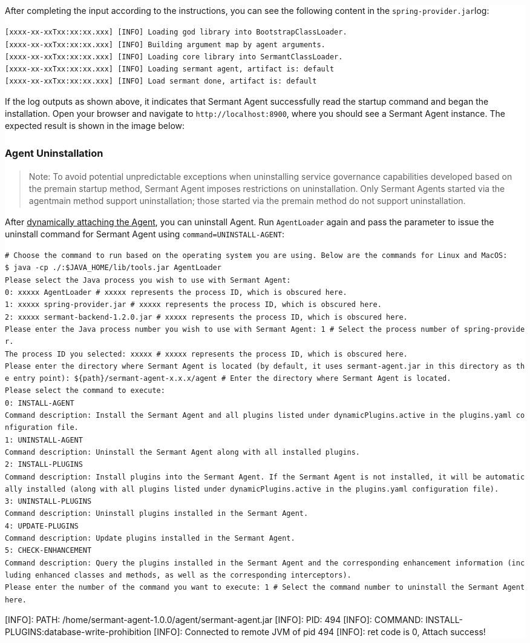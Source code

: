 ```shell
```

After completing the input according to the instructions, you can see the following content in the `spring-provider.jar`log: 

```shell
[xxxx-xx-xxTxx:xx:xx.xxx] [INFO] Loading god library into BootstrapClassLoader.
[xxxx-xx-xxTxx:xx:xx.xxx] [INFO] Building argument map by agent arguments.
[xxxx-xx-xxTxx:xx:xx.xxx] [INFO] Loading core library into SermantClassLoader.
[xxxx-xx-xxTxx:xx:xx.xxx] [INFO] Loading sermant agent, artifact is: default
[xxxx-xx-xxTxx:xx:xx.xxx] [INFO] Load sermant done, artifact is: default
```

If the log outputs as shown above, it indicates that Sermant Agent successfully read the startup command and began the installation. Open your browser and navigate to `http://localhost:8900`, where you should see a Sermant Agent instance. The expected result is shown in the image below: 

<MyImage src="/docs-img/sermant-agent-agentmain-start.png"></MyImage>

### Agent Uninstallation

> Note: To avoid potential unpredictable exceptions when uninstalling service governance capabilities developed based on the premain startup method, Sermant Agent imposes restrictions on uninstallation. Only Sermant Agents started via the agentmain method support uninstallation; those started via the premain method do not support uninstallation.

After [dynamically attaching the Agent](#agent-installation), you can uninstall Agent. Run `AgentLoader` again and pass the parameter to issue the uninstall command for Sermant Agent using `command=UNINSTALL-AGENT`:

```shell
# Choose the command to run based on the operating system you are using. Below are the commands for Linux and MacOS:
$ java -cp ./:$JAVA_HOME/lib/tools.jar AgentLoader
Please select the Java process you wish to use with Sermant Agent:
0: xxxxx AgentLoader # xxxxx represents the process ID, which is obscured here.
1: xxxxx spring-provider.jar # xxxxx represents the process ID, which is obscured here.
2: xxxxx sermant-backend-1.2.0.jar # xxxxx represents the process ID, which is obscured here.
Please enter the Java process number you wish to use with Sermant Agent: 1 # Select the process number of spring-provider.
The process ID you selected: xxxxx # xxxxx represents the process ID, which is obscured here.
Please enter the directory where Sermant Agent is located (by default, it uses sermant-agent.jar in this directory as the entry point): ${path}/sermant-agent-x.x.x/agent # Enter the directory where Sermant Agent is located.
Please select the command to execute: 
0: INSTALL-AGENT
Command description: Install the Sermant Agent and all plugins listed under dynamicPlugins.active in the plugins.yaml configuration file.
1: UNINSTALL-AGENT
Command description: Uninstall the Sermant Agent along with all installed plugins.
2: INSTALL-PLUGINS
Command description: Install plugins into the Sermant Agent. If the Sermant Agent is not installed, it will be automatically installed (along with all plugins listed under dynamicPlugins.active in the plugins.yaml configuration file).
3: UNINSTALL-PLUGINS
Command description: Uninstall plugins installed in the Sermant Agent.
4: UPDATE-PLUGINS
Command description: Update plugins installed in the Sermant Agent.
5: CHECK-ENHANCEMENT
Command description: Query the plugins installed in the Sermant Agent and the corresponding enhancement information (including enhanced classes and methods, as well as the corresponding interceptors).
Please enter the number of the command you want to execute: 1 # Select the command number to uninstall the Sermant Agent here.
```


[INFO]: PATH: /home/sermant-agent-1.0.0/agent/sermant-agent.jar
[INFO]: PID: 494
[INFO]: COMMAND: INSTALL-PLUGINS:database-write-prohibition
[INFO]: Connected to remote JVM of pid 494
[INFO]: ret code is 0, Attach success!